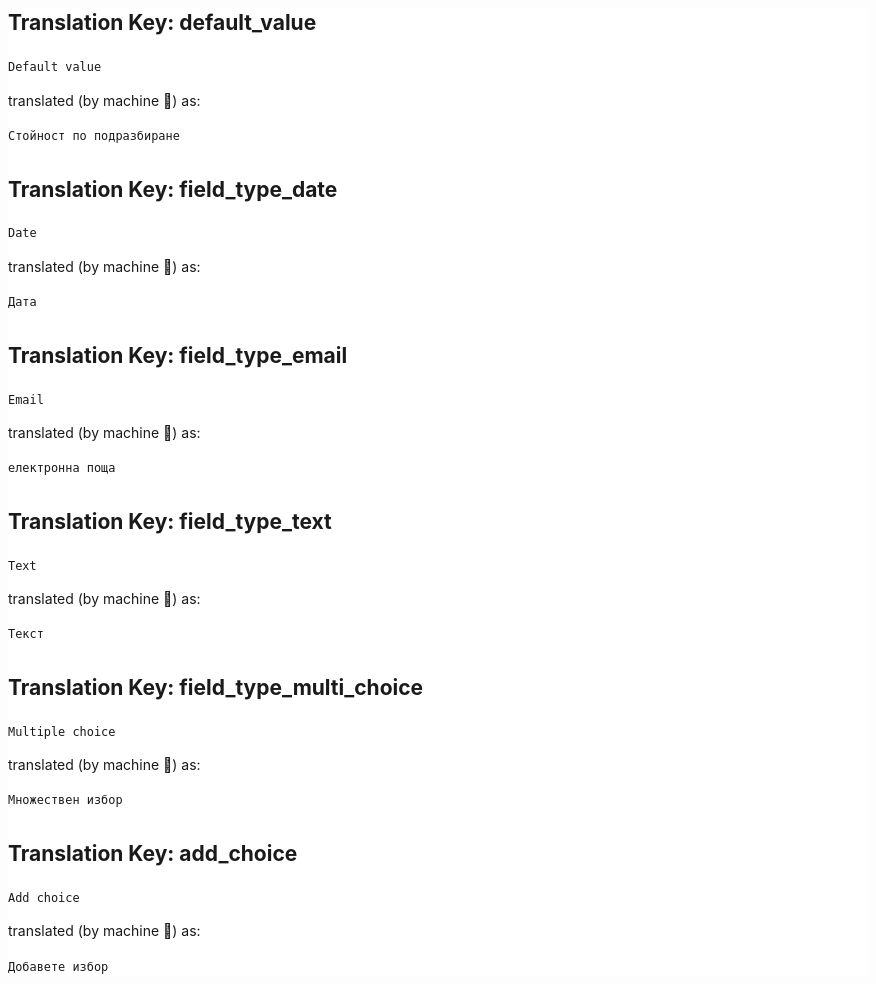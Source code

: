 
## Translation Key: default_value
```
Default value
```
translated (by machine 🤖) as:
```
Стойност по подразбиране
```


## Translation Key: field_type_date
```
Date
```
translated (by machine 🤖) as:
```
Дата
```


## Translation Key: field_type_email
```
Email
```
translated (by machine 🤖) as:
```
електронна поща
```


## Translation Key: field_type_text
```
Text
```
translated (by machine 🤖) as:
```
Текст
```


## Translation Key: field_type_multi_choice
```
Multiple choice
```
translated (by machine 🤖) as:
```
Множествен избор
```


## Translation Key: add_choice
```
Add choice
```
translated (by machine 🤖) as:
```
Добавете избор
```
